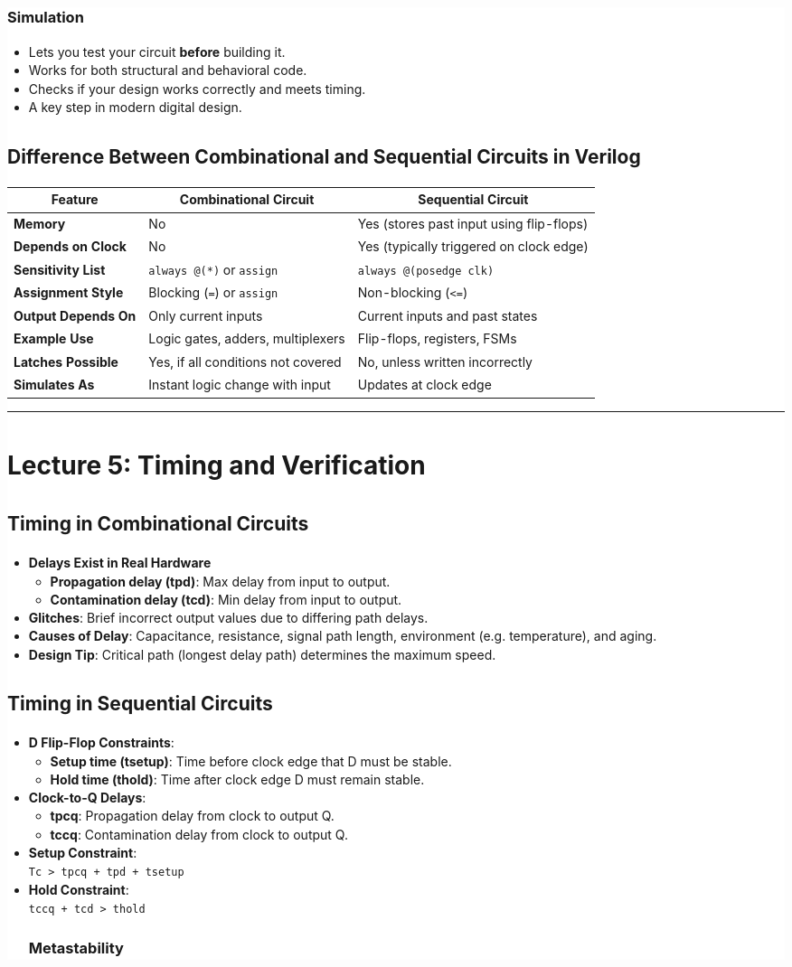 ### Simulation
- Lets you test your circuit **before** building it.
- Works for both structural and behavioral code.
- Checks if your design works correctly and meets timing.
- A key step in modern digital design.
## Difference Between Combinational and Sequential Circuits in Verilog

| Feature                     | Combinational Circuit                       | Sequential Circuit                          |
|----------------------------|---------------------------------------------|---------------------------------------------|
| **Memory**                 | No                                          | Yes (stores past input using flip-flops)    |
| **Depends on Clock**       | No                                          | Yes (typically triggered on clock edge)     |
| **Sensitivity List**       | `always @(*)` or `assign`                   | `always @(posedge clk)`                     |
| **Assignment Style**       | Blocking (`=`) or `assign`                  | Non-blocking (`<=`)                         |
| **Output Depends On**      | Only current inputs                         | Current inputs and past states              |
| **Example Use**            | Logic gates, adders, multiplexers           | Flip-flops, registers, FSMs                 |
| **Latches Possible**       | Yes, if all conditions not covered          | No, unless written incorrectly              |
| **Simulates As**           | Instant logic change with input             | Updates at clock edge                       |
---
# Lecture 5: Timing and Verification
##  Timing in Combinational Circuits

- **Delays Exist in Real Hardware**
  - **Propagation delay (tpd)**: Max delay from input to output.
  - **Contamination delay (tcd)**: Min delay from input to output.
- **Glitches**: Brief incorrect output values due to differing path delays.
- **Causes of Delay**: Capacitance, resistance, signal path length, environment (e.g. temperature), and aging.
- **Design Tip**: Critical path (longest delay path) determines the maximum speed.
##  Timing in Sequential Circuits

- **D Flip-Flop Constraints**:
  - **Setup time (tsetup)**: Time before clock edge that D must be stable.
  - **Hold time (thold)**: Time after clock edge D must remain stable.
- **Clock-to-Q Delays**:
  - **tpcq**: Propagation delay from clock to output Q.
  - **tccq**: Contamination delay from clock to output Q.
- **Setup Constraint**:  
  `Tc > tpcq + tpd + tsetup`
- **Hold Constraint**:  
  `tccq + tcd > thold`
  ### Metastability
